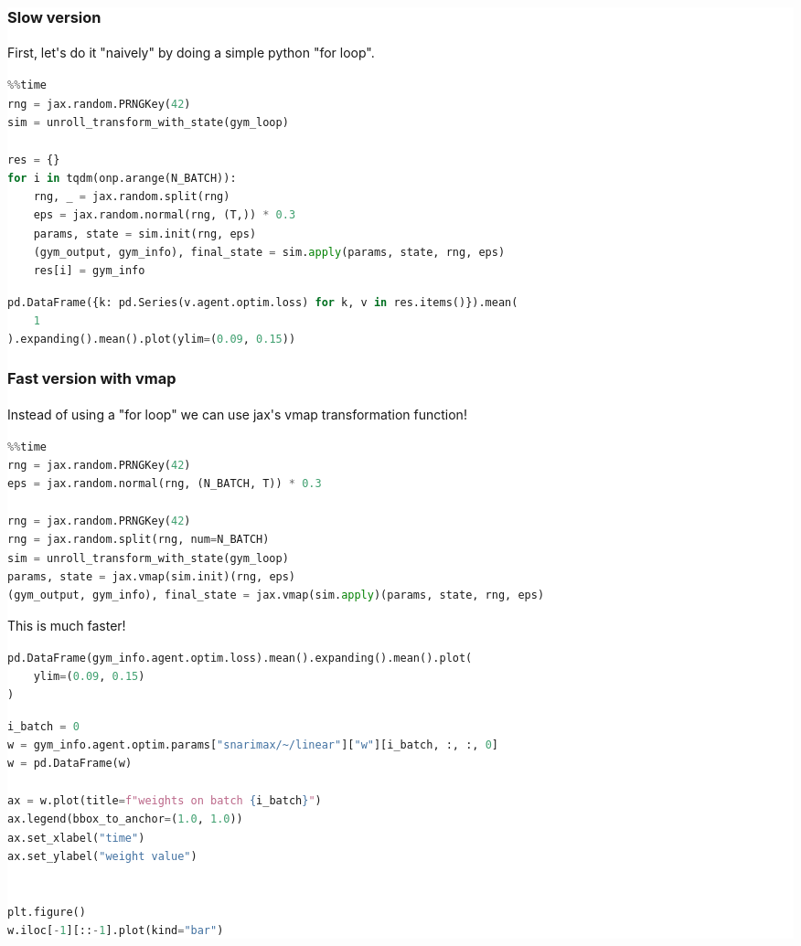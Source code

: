 
### Slow version

First, let's do it "naively" by doing a simple python "for loop".

```python
%%time
rng = jax.random.PRNGKey(42)
sim = unroll_transform_with_state(gym_loop)

res = {}
for i in tqdm(onp.arange(N_BATCH)):
    rng, _ = jax.random.split(rng)
    eps = jax.random.normal(rng, (T,)) * 0.3
    params, state = sim.init(rng, eps)
    (gym_output, gym_info), final_state = sim.apply(params, state, rng, eps)
    res[i] = gym_info
```

```python
pd.DataFrame({k: pd.Series(v.agent.optim.loss) for k, v in res.items()}).mean(
    1
).expanding().mean().plot(ylim=(0.09, 0.15))
```

### Fast version with vmap

Instead of using a "for loop" we can use jax's vmap transformation function!


```python
%%time
rng = jax.random.PRNGKey(42)
eps = jax.random.normal(rng, (N_BATCH, T)) * 0.3

rng = jax.random.PRNGKey(42)
rng = jax.random.split(rng, num=N_BATCH)
sim = unroll_transform_with_state(gym_loop)
params, state = jax.vmap(sim.init)(rng, eps)
(gym_output, gym_info), final_state = jax.vmap(sim.apply)(params, state, rng, eps)
```

This is much faster!

```python
pd.DataFrame(gym_info.agent.optim.loss).mean().expanding().mean().plot(
    ylim=(0.09, 0.15)
)
```

```python
i_batch = 0
w = gym_info.agent.optim.params["snarimax/~/linear"]["w"][i_batch, :, :, 0]
w = pd.DataFrame(w)

ax = w.plot(title=f"weights on batch {i_batch}")
ax.legend(bbox_to_anchor=(1.0, 1.0))
ax.set_xlabel("time")
ax.set_ylabel("weight value")


plt.figure()
w.iloc[-1][::-1].plot(kind="bar")
```
